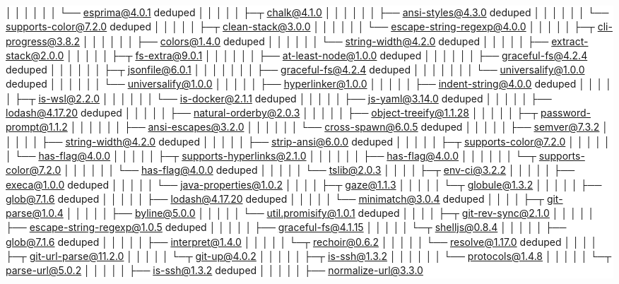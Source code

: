 │ │ │ │ │ │   └── esprima@4.0.1 deduped
│ │ │ │ │ ├─┬ chalk@4.1.0
│ │ │ │ │ │ ├── ansi-styles@4.3.0 deduped
│ │ │ │ │ │ └── supports-color@7.2.0 deduped
│ │ │ │ │ ├─┬ clean-stack@3.0.0
│ │ │ │ │ │ └── escape-string-regexp@4.0.0
│ │ │ │ │ ├─┬ cli-progress@3.8.2
│ │ │ │ │ │ ├── colors@1.4.0 deduped
│ │ │ │ │ │ └── string-width@4.2.0 deduped
│ │ │ │ │ ├── extract-stack@2.0.0
│ │ │ │ │ ├─┬ fs-extra@9.0.1
│ │ │ │ │ │ ├── at-least-node@1.0.0 deduped
│ │ │ │ │ │ ├── graceful-fs@4.2.4 deduped
│ │ │ │ │ │ ├─┬ jsonfile@6.0.1
│ │ │ │ │ │ │ ├── graceful-fs@4.2.4 deduped
│ │ │ │ │ │ │ └── universalify@1.0.0 deduped
│ │ │ │ │ │ └── universalify@1.0.0
│ │ │ │ │ ├── hyperlinker@1.0.0
│ │ │ │ │ ├── indent-string@4.0.0 deduped
│ │ │ │ │ ├─┬ is-wsl@2.2.0
│ │ │ │ │ │ └── is-docker@2.1.1 deduped
│ │ │ │ │ ├── js-yaml@3.14.0 deduped
│ │ │ │ │ ├── lodash@4.17.20 deduped
│ │ │ │ │ ├── natural-orderby@2.0.3
│ │ │ │ │ ├── object-treeify@1.1.28
│ │ │ │ │ ├─┬ password-prompt@1.1.2
│ │ │ │ │ │ ├── ansi-escapes@3.2.0
│ │ │ │ │ │ └── cross-spawn@6.0.5 deduped
│ │ │ │ │ ├── semver@7.3.2
│ │ │ │ │ ├── string-width@4.2.0 deduped
│ │ │ │ │ ├── strip-ansi@6.0.0 deduped
│ │ │ │ │ ├─┬ supports-color@7.2.0
│ │ │ │ │ │ └── has-flag@4.0.0
│ │ │ │ │ ├─┬ supports-hyperlinks@2.1.0
│ │ │ │ │ │ ├── has-flag@4.0.0
│ │ │ │ │ │ └─┬ supports-color@7.2.0
│ │ │ │ │ │   └── has-flag@4.0.0 deduped
│ │ │ │ │ └── tslib@2.0.3
│ │ │ │ ├─┬ env-ci@3.2.2
│ │ │ │ │ ├── execa@1.0.0 deduped
│ │ │ │ │ └── java-properties@1.0.2
│ │ │ │ ├─┬ gaze@1.1.3
│ │ │ │ │ └─┬ globule@1.3.2
│ │ │ │ │   ├── glob@7.1.6 deduped
│ │ │ │ │   ├── lodash@4.17.20 deduped
│ │ │ │ │   └── minimatch@3.0.4 deduped
│ │ │ │ ├─┬ git-parse@1.0.4
│ │ │ │ │ ├── byline@5.0.0
│ │ │ │ │ └── util.promisify@1.0.1 deduped
│ │ │ │ ├─┬ git-rev-sync@2.1.0
│ │ │ │ │ ├── escape-string-regexp@1.0.5 deduped
│ │ │ │ │ ├── graceful-fs@4.1.15
│ │ │ │ │ └─┬ shelljs@0.8.4
│ │ │ │ │   ├── glob@7.1.6 deduped
│ │ │ │ │   ├── interpret@1.4.0
│ │ │ │ │   └─┬ rechoir@0.6.2
│ │ │ │ │     └── resolve@1.17.0 deduped
│ │ │ │ ├─┬ git-url-parse@11.2.0
│ │ │ │ │ └─┬ git-up@4.0.2
│ │ │ │ │   ├─┬ is-ssh@1.3.2
│ │ │ │ │   │ └── protocols@1.4.8
│ │ │ │ │   └─┬ parse-url@5.0.2
│ │ │ │ │     ├── is-ssh@1.3.2 deduped
│ │ │ │ │     ├── normalize-url@3.3.0